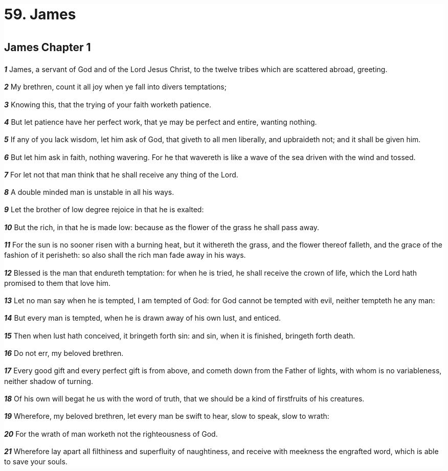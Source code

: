 
# 59. James

## James Chapter 1

***1*** James, a servant of God and of the Lord Jesus Christ, to the twelve tribes which are scattered abroad, greeting.

***2*** My brethren, count it all joy when ye fall into divers temptations;

***3*** Knowing this, that the trying of your faith worketh patience.

***4*** But let patience have her perfect work, that ye may be perfect and entire, wanting nothing.

***5*** If any of you lack wisdom, let him ask of God, that giveth to all men liberally, and upbraideth not; and it shall be given him.

***6*** But let him ask in faith, nothing wavering. For he that wavereth is like a wave of the sea driven with the wind and tossed.

***7*** For let not that man think that he shall receive any thing of the Lord.

***8*** A double minded man is unstable in all his ways.

***9*** Let the brother of low degree rejoice in that he is exalted:

***10*** But the rich, in that he is made low: because as the flower of the grass he shall pass away.

***11*** For the sun is no sooner risen with a burning heat, but it withereth the grass, and the flower thereof falleth, and the grace of the fashion of it perisheth: so also shall the rich man fade away in his ways.

***12*** Blessed is the man that endureth temptation: for when he is tried, he shall receive the crown of life, which the Lord hath promised to them that love him.

***13*** Let no man say when he is tempted, I am tempted of God: for God cannot be tempted with evil, neither tempteth he any man:

***14*** But every man is tempted, when he is drawn away of his own lust, and enticed.

***15*** Then when lust hath conceived, it bringeth forth sin: and sin, when it is finished, bringeth forth death.

***16*** Do not err, my beloved brethren.

***17*** Every good gift and every perfect gift is from above, and cometh down from the Father of lights, with whom is no variableness, neither shadow of turning.

***18*** Of his own will begat he us with the word of truth, that we should be a kind of firstfruits of his creatures.

***19*** Wherefore, my beloved brethren, let every man be swift to hear, slow to speak, slow to wrath:

***20*** For the wrath of man worketh not the righteousness of God.

***21*** Wherefore lay apart all filthiness and superfluity of naughtiness, and receive with meekness the engrafted word, which is able to save your souls.
